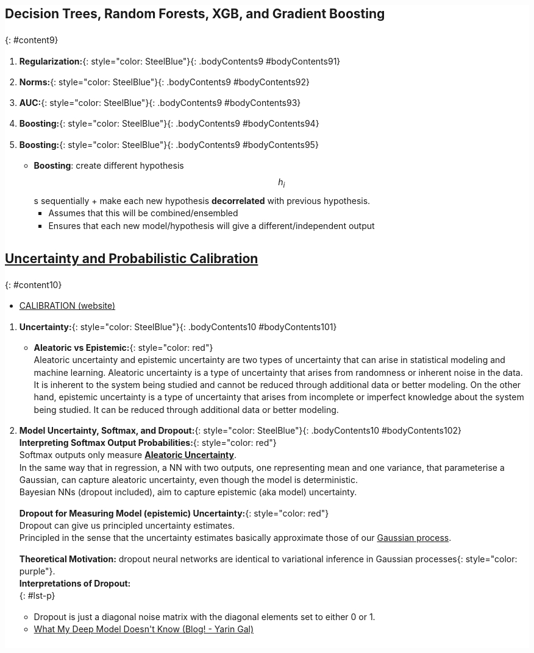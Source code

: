 ## Decision Trees, Random Forests, XGB, and Gradient Boosting
{: #content9}

1. **Regularization:**{: style="color: SteelBlue"}{: .bodyContents9 #bodyContents91}  

2. **Norms:**{: style="color: SteelBlue"}{: .bodyContents9 #bodyContents92}  

3. **AUC:**{: style="color: SteelBlue"}{: .bodyContents9 #bodyContents93}  

4. **Boosting:**{: style="color: SteelBlue"}{: .bodyContents9 #bodyContents94}  

5. **Boosting:**{: style="color: SteelBlue"}{: .bodyContents9 #bodyContents95}  
    * __Boosting__: create different hypothesis $$h_i$$s sequentially + make each new hypothesis __decorrelated__ with previous hypothesis.  
        * Assumes that this will be combined/ensembled  
        * Ensures that each new model/hypothesis will give a different/independent output  



## [Uncertainty and Probabilistic Calibration](/work_files/calibration)  
{: #content10}

* [CALIBRATION (website)](/work_files/calibration)  

1. **Uncertainty:**{: style="color: SteelBlue"}{: .bodyContents10 #bodyContents101}  
    * __Aleatoric vs Epistemic:__{: style="color: red"}  
        Aleatoric uncertainty and epistemic uncertainty are two types of uncertainty that can arise in statistical modeling and machine learning. Aleatoric uncertainty is a type of uncertainty that arises from randomness or inherent noise in the data. It is inherent to the system being studied and cannot be reduced through additional data or better modeling. On the other hand, epistemic uncertainty is a type of uncertainty that arises from incomplete or imperfect knowledge about the system being studied. It can be reduced through additional data or better modeling.  

2. **Model Uncertainty, Softmax, and Dropout:**{: style="color: SteelBlue"}{: .bodyContents10 #bodyContents102}   
    __Interpreting Softmax Output Probabilities:__{: style="color: red"}  
    Softmax outputs only measure [__Aleatoric Uncertainty__](https://en.wikipedia.org/wiki/Uncertainty_quantification#Aleatoric_and_epistemic_uncertainty).  
    In the same way that in regression, a NN with two outputs, one representing mean and one variance, that parameterise a Gaussian, can capture aleatoric uncertainty, even though the model is deterministic.  
    Bayesian NNs (dropout included), aim to capture epistemic (aka model) uncertainty.  

    __Dropout for Measuring Model (epistemic) Uncertainty:__{: style="color: red"}  
    Dropout can give us principled uncertainty estimates.  
    Principled in the sense that the uncertainty estimates basically approximate those of our [Gaussian process](/work_files/research/dl/archits/nns#bodyContents13).  

    __Theoretical Motivation:__ dropout neural networks are identical to <span>variational inference in Gaussian processes</span>{: style="color: purple"}.  
    __Interpretations of Dropout:__  
    {: #lst-p}
    * Dropout is just a diagonal noise matrix with the diagonal elements set to either 0 or 1.  
    * [What My Deep Model Doesn't Know (Blog! - Yarin Gal)](http://mlg.eng.cam.ac.uk/yarin/blog_3d801aa532c1ce.html)  
    <br>
